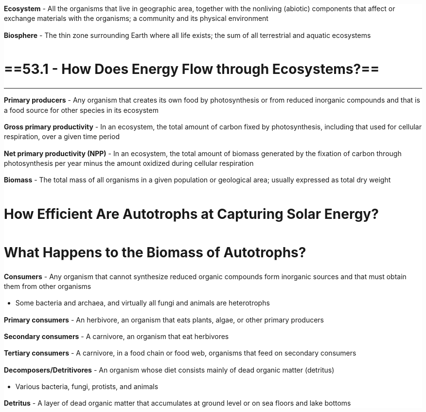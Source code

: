 **Ecosystem** - All the organisms that live in geographic area, together with the nonliving (abiotic) components that affect or exchange materials with the organisms; a community and its physical environment

**Biosphere** - The thin zone surrounding Earth where all life exists; the sum of all terrestrial and aquatic ecosystems




# ==53.1 - How Does Energy Flow through Ecosystems?==

---
**Primary producers** - Any organism that creates its own food by photosynthesis or from reduced inorganic compounds and that is a food source for other species in its ecosystem

**Gross primary productivity** - In an ecosystem, the total amount of carbon fixed by photosynthesis, including that used for cellular respiration, over a given time period

**Net primary productivity (NPP)** - In an ecosystem, the total amount of biomass generated by the fixation of carbon through photosynthesis per year minus the amount oxidized during cellular respiration

**Biomass** - The total mass of all organisms in a given population or geological area; usually expressed as total dry weight



# How Efficient Are Autotrophs at Capturing Solar Energy?





# What Happens to the Biomass of Autotrophs?

**Consumers** - Any organism that cannot synthesize reduced organic compounds form inorganic sources and that must obtain them from other organisms
- Some bacteria and archaea, and virtually all fungi and animals are heterotrophs

**Primary consumers** - An herbivore, an organism that eats plants, algae, or other primary producers

**Secondary consumers** - A carnivore, an organism that eat herbivores

**Tertiary consumers** - A carnivore, in a food chain or food web, organisms that feed on secondary consumers

**Decomposers/Detritivores** - An organism whose diet consists mainly of dead organic matter (detritus)
- Various bacteria, fungi, protists, and animals

**Detritus** - A layer of dead organic matter that accumulates at ground level or on sea floors and lake bottoms



